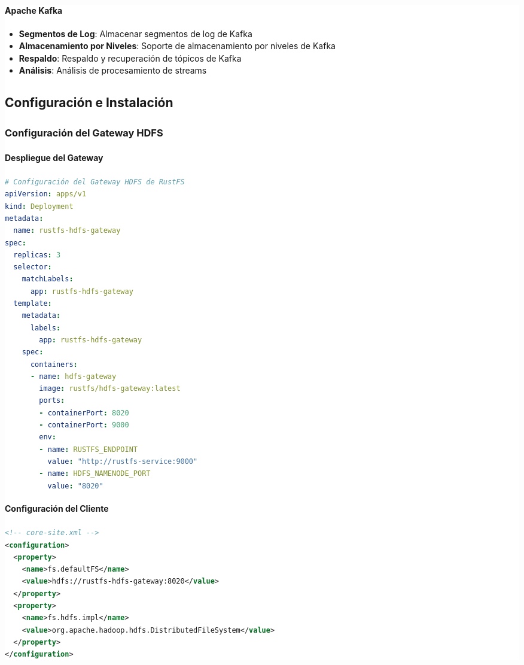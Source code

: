 #### Apache Kafka

- **Segmentos de Log**: Almacenar segmentos de log de Kafka
- **Almacenamiento por Niveles**: Soporte de almacenamiento por niveles de Kafka
- **Respaldo**: Respaldo y recuperación de tópicos de Kafka
- **Análisis**: Análisis de procesamiento de streams

## Configuración e Instalación

### Configuración del Gateway HDFS

#### Despliegue del Gateway

```yaml
# Configuración del Gateway HDFS de RustFS
apiVersion: apps/v1
kind: Deployment
metadata:
  name: rustfs-hdfs-gateway
spec:
  replicas: 3
  selector:
    matchLabels:
      app: rustfs-hdfs-gateway
  template:
    metadata:
      labels:
        app: rustfs-hdfs-gateway
    spec:
      containers:
      - name: hdfs-gateway
        image: rustfs/hdfs-gateway:latest
        ports:
        - containerPort: 8020
        - containerPort: 9000
        env:
        - name: RUSTFS_ENDPOINT
          value: "http://rustfs-service:9000"
        - name: HDFS_NAMENODE_PORT
          value: "8020"
```

#### Configuración del Cliente

```xml
<!-- core-site.xml -->
<configuration>
  <property>
    <name>fs.defaultFS</name>
    <value>hdfs://rustfs-hdfs-gateway:8020</value>
  </property>
  <property>
    <name>fs.hdfs.impl</name>
    <value>org.apache.hadoop.hdfs.DistributedFileSystem</value>
  </property>
</configuration>
```
